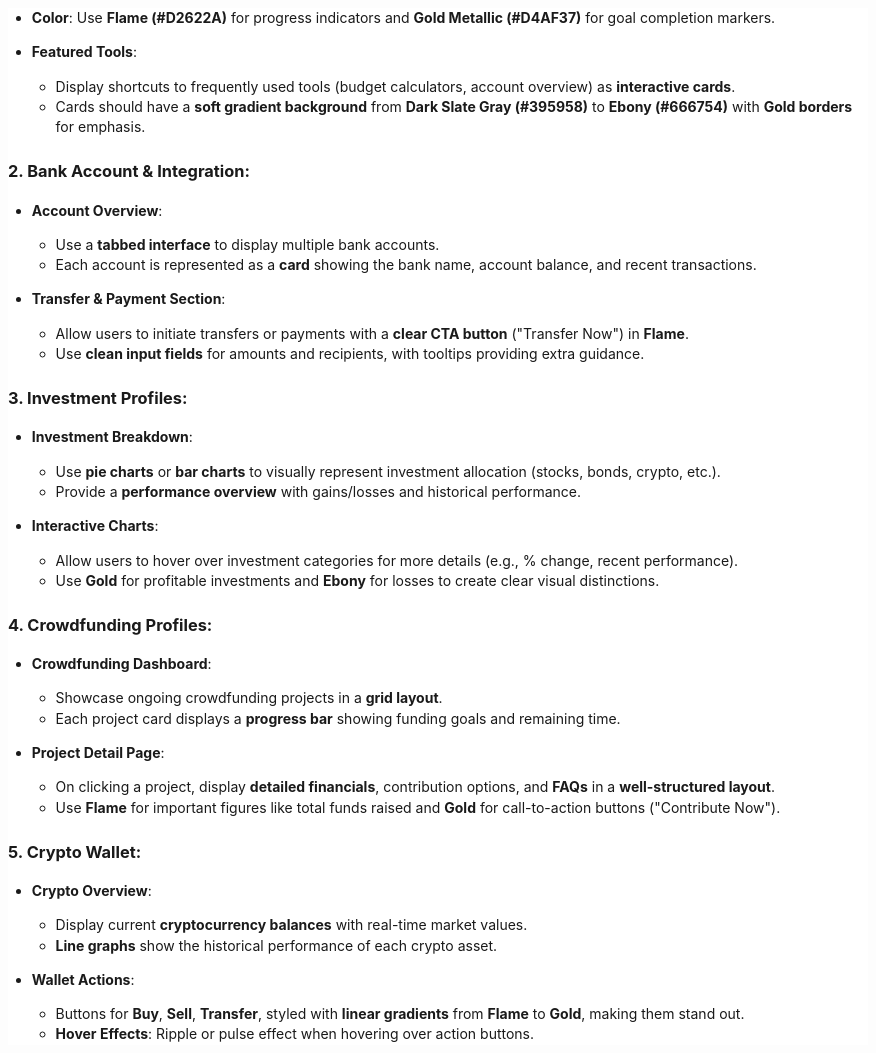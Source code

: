 - **Color**: Use **Flame (#D2622A)** for progress indicators and **Gold Metallic (#D4AF37)** for goal completion markers.

- **Featured Tools**:
  - Display shortcuts to frequently used tools (budget calculators, account overview) as **interactive cards**.
  - Cards should have a **soft gradient background** from **Dark Slate Gray (#395958)** to **Ebony (#666754)** with **Gold borders** for emphasis.

### **2. Bank Account & Integration**:
- **Account Overview**:
  - Use a **tabbed interface** to display multiple bank accounts.
  - Each account is represented as a **card** showing the bank name, account balance, and recent transactions.

- **Transfer & Payment Section**:
  - Allow users to initiate transfers or payments with a **clear CTA button** ("Transfer Now") in **Flame**.
  - Use **clean input fields** for amounts and recipients, with tooltips providing extra guidance.

### **3. Investment Profiles**:
- **Investment Breakdown**:
  - Use **pie charts** or **bar charts** to visually represent investment allocation (stocks, bonds, crypto, etc.).
  - Provide a **performance overview** with gains/losses and historical performance.

- **Interactive Charts**:
  - Allow users to hover over investment categories for more details (e.g., % change, recent performance).
  - Use **Gold** for profitable investments and **Ebony** for losses to create clear visual distinctions.

### **4. Crowdfunding Profiles**:
- **Crowdfunding Dashboard**:
  - Showcase ongoing crowdfunding projects in a **grid layout**.
  - Each project card displays a **progress bar** showing funding goals and remaining time.

- **Project Detail Page**:
  - On clicking a project, display **detailed financials**, contribution options, and **FAQs** in a **well-structured layout**.
  - Use **Flame** for important figures like total funds raised and **Gold** for call-to-action buttons ("Contribute Now").

### **5. Crypto Wallet**:
- **Crypto Overview**:
  - Display current **cryptocurrency balances** with real-time market values.
  - **Line graphs** show the historical performance of each crypto asset.

- **Wallet Actions**:
  - Buttons for **Buy**, **Sell**, **Transfer**, styled with **linear gradients** from **Flame** to **Gold**, making them stand out.
  - **Hover Effects**: Ripple or pulse effect when hovering over action buttons.
